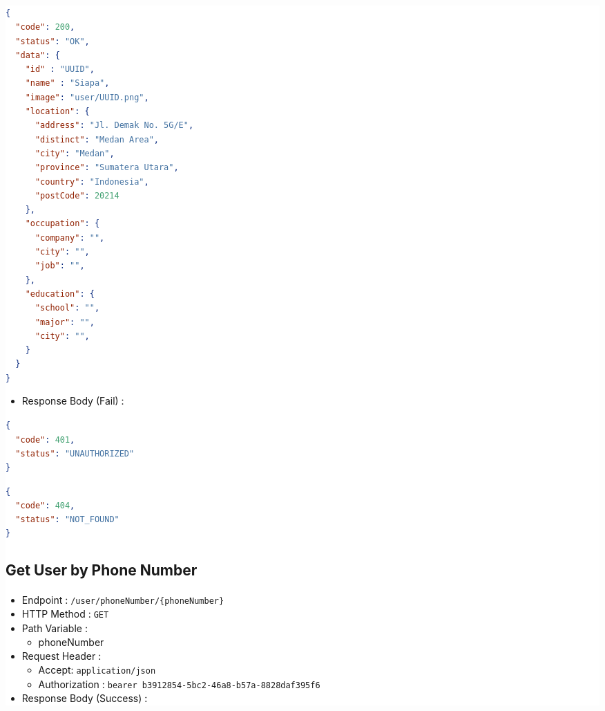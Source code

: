 ```json
{
  "code": 200,
  "status": "OK",
  "data": {
    "id" : "UUID",
    "name" : "Siapa",
    "image": "user/UUID.png",
    "location": {
      "address": "Jl. Demak No. 5G/E",
      "distinct": "Medan Area",
      "city": "Medan",
      "province": "Sumatera Utara",
      "country": "Indonesia",
      "postCode": 20214
    },
    "occupation": {
      "company": "",
      "city": "",
      "job": "",
    },
    "education": {
      "school": "",
      "major": "",
      "city": "",
    }
  }
}
```

+ Response Body (Fail) :

```json
{
  "code": 401,
  "status": "UNAUTHORIZED"
}
```

```json
{
  "code": 404,
  "status": "NOT_FOUND"
}
```

## Get User by Phone Number

+ Endpoint : ``/user/phoneNumber/{phoneNumber}``
+ HTTP Method : `GET`
+ Path Variable :
  + phoneNumber
+ Request Header :
  + Accept: `application/json`
  + Authorization : `bearer b3912854-5bc2-46a8-b57a-8828daf395f6`
+ Response Body (Success) :
